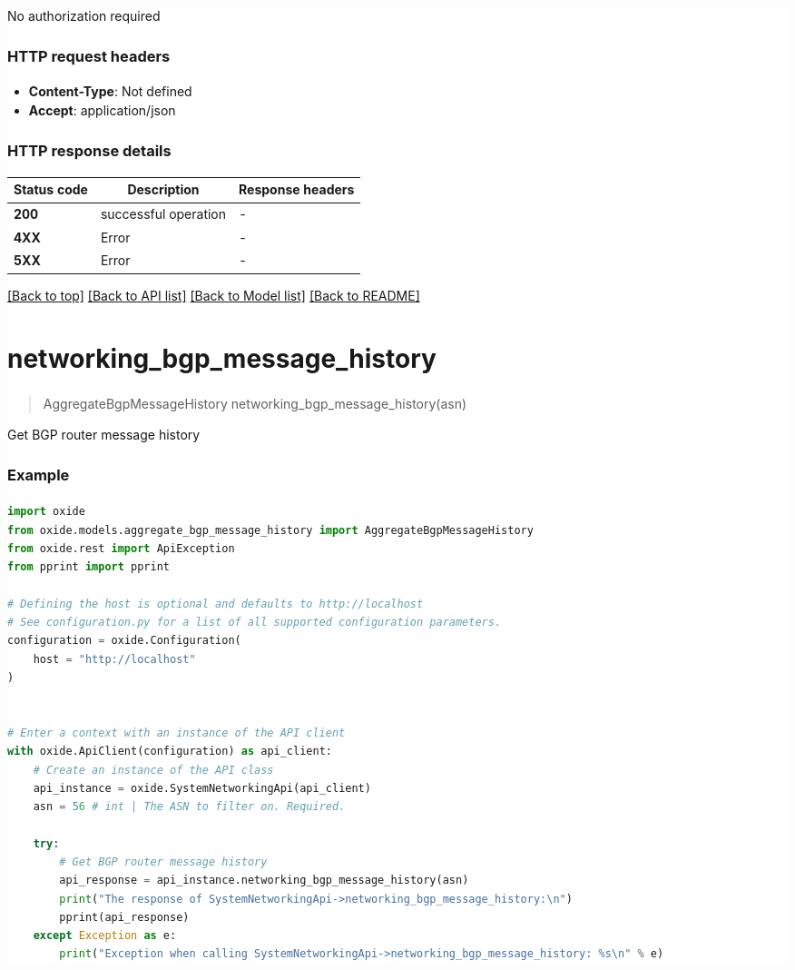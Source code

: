 No authorization required

### HTTP request headers

 - **Content-Type**: Not defined
 - **Accept**: application/json

### HTTP response details

| Status code | Description | Response headers |
|-------------|-------------|------------------|
**200** | successful operation |  -  |
**4XX** | Error |  -  |
**5XX** | Error |  -  |

[[Back to top]](#) [[Back to API list]](../README.md#documentation-for-api-endpoints) [[Back to Model list]](../README.md#documentation-for-models) [[Back to README]](../README.md)

# **networking_bgp_message_history**
> AggregateBgpMessageHistory networking_bgp_message_history(asn)

Get BGP router message history

### Example


```python
import oxide
from oxide.models.aggregate_bgp_message_history import AggregateBgpMessageHistory
from oxide.rest import ApiException
from pprint import pprint

# Defining the host is optional and defaults to http://localhost
# See configuration.py for a list of all supported configuration parameters.
configuration = oxide.Configuration(
    host = "http://localhost"
)


# Enter a context with an instance of the API client
with oxide.ApiClient(configuration) as api_client:
    # Create an instance of the API class
    api_instance = oxide.SystemNetworkingApi(api_client)
    asn = 56 # int | The ASN to filter on. Required.

    try:
        # Get BGP router message history
        api_response = api_instance.networking_bgp_message_history(asn)
        print("The response of SystemNetworkingApi->networking_bgp_message_history:\n")
        pprint(api_response)
    except Exception as e:
        print("Exception when calling SystemNetworkingApi->networking_bgp_message_history: %s\n" % e)
```
